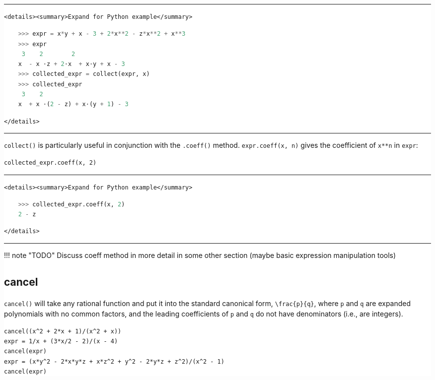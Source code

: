 ----

```@raw html
<details><summary>Expand for Python example</summary>
```

```python
    >>> expr = x*y + x - 3 + 2*x**2 - z*x**2 + x**3
    >>> expr
     3    2        2
    x  - x ⋅z + 2⋅x  + x⋅y + x - 3
    >>> collected_expr = collect(expr, x)
    >>> collected_expr
     3    2
    x  + x ⋅(2 - z) + x⋅(y + 1) - 3
```
```@raw html
</details>
```
----


`collect()` is particularly useful in conjunction with the `.coeff()`
method.  `expr.coeff(x, n)` gives the coefficient of `x**n` in `expr`:


```@repl Julia
collected_expr.coeff(x, 2)
```

----

```@raw html
<details><summary>Expand for Python example</summary>
```

```python
    >>> collected_expr.coeff(x, 2)
    2 - z
```
```@raw html
</details>
```
----


!!! note "TODO"
    Discuss coeff method in more detail in some other section (maybe
    basic expression manipulation tools)

cancel
------

`cancel()` will take any rational function and put it into the standard
canonical form, ``\frac{p}{q}``, where `p` and `q` are expanded polynomials with
no common factors, and the leading coefficients of `p` and `q` do not have
denominators (i.e., are integers).

```@repl Julia
cancel((x^2 + 2*x + 1)/(x^2 + x))
expr = 1/x + (3*x/2 - 2)/(x - 4)
cancel(expr)
expr = (x*y^2 - 2*x*y*z + x*z^2 + y^2 - 2*y*z + z^2)/(x^2 - 1)
cancel(expr)
```
